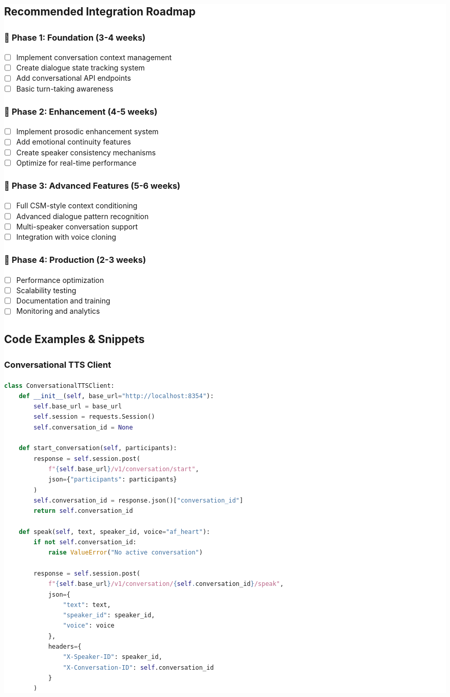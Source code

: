 
## Recommended Integration Roadmap

### 📅 **Phase 1: Foundation (3-4 weeks)**
- [ ] Implement conversation context management
- [ ] Create dialogue state tracking system
- [ ] Add conversational API endpoints
- [ ] Basic turn-taking awareness

### 📅 **Phase 2: Enhancement (4-5 weeks)**
- [ ] Implement prosodic enhancement system
- [ ] Add emotional continuity features
- [ ] Create speaker consistency mechanisms
- [ ] Optimize for real-time performance

### 📅 **Phase 3: Advanced Features (5-6 weeks)**
- [ ] Full CSM-style context conditioning
- [ ] Advanced dialogue pattern recognition
- [ ] Multi-speaker conversation support
- [ ] Integration with voice cloning

### 📅 **Phase 4: Production (2-3 weeks)**
- [ ] Performance optimization
- [ ] Scalability testing
- [ ] Documentation and training
- [ ] Monitoring and analytics

## Code Examples & Snippets

### **Conversational TTS Client**
```python
class ConversationalTTSClient:
    def __init__(self, base_url="http://localhost:8354"):
        self.base_url = base_url
        self.session = requests.Session()
        self.conversation_id = None
    
    def start_conversation(self, participants):
        response = self.session.post(
            f"{self.base_url}/v1/conversation/start",
            json={"participants": participants}
        )
        self.conversation_id = response.json()["conversation_id"]
        return self.conversation_id
    
    def speak(self, text, speaker_id, voice="af_heart"):
        if not self.conversation_id:
            raise ValueError("No active conversation")
        
        response = self.session.post(
            f"{self.base_url}/v1/conversation/{self.conversation_id}/speak",
            json={
                "text": text,
                "speaker_id": speaker_id,
                "voice": voice
            },
            headers={
                "X-Speaker-ID": speaker_id,
                "X-Conversation-ID": self.conversation_id
            }
        )
```